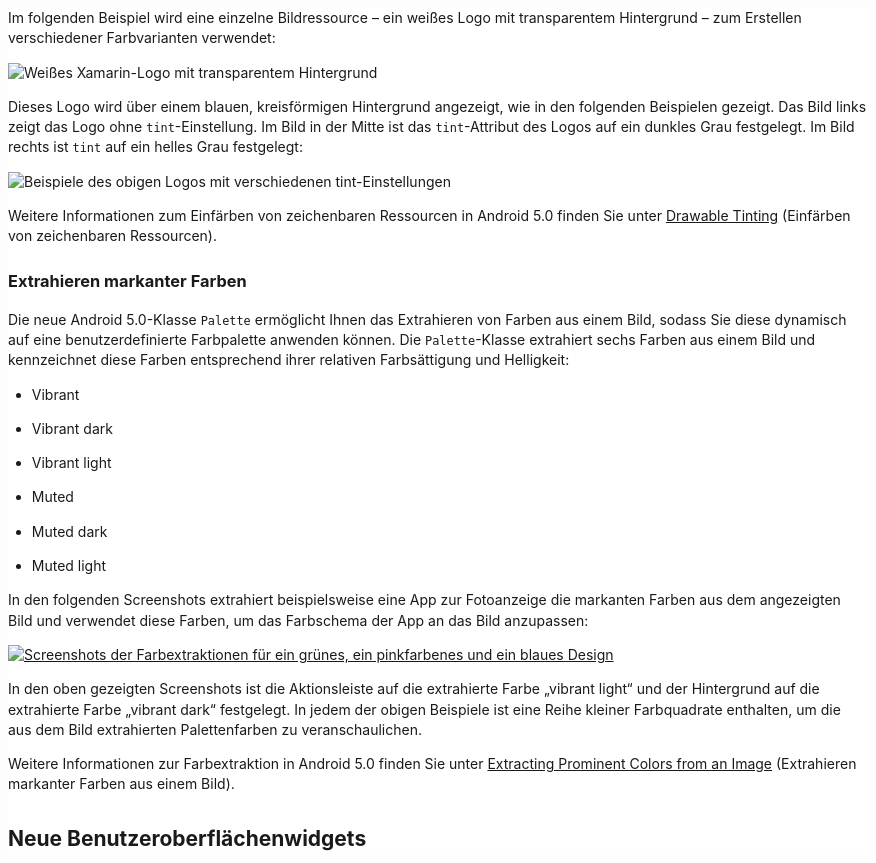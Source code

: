 Im folgenden Beispiel wird eine einzelne Bildressource &ndash; ein weißes Logo mit transparentem Hintergrund &ndash; zum Erstellen verschiedener Farbvarianten verwendet:

![Weißes Xamarin-Logo mit transparentem Hintergrund](lollipop-images/xamarin-logo-white.png)

Dieses Logo wird über einem blauen, kreisförmigen Hintergrund angezeigt, wie in den folgenden Beispielen gezeigt. Das Bild links zeigt das Logo ohne `tint`-Einstellung. Im Bild in der Mitte ist das `tint`-Attribut des Logos auf ein dunkles Grau festgelegt. Im Bild rechts ist `tint` auf ein helles Grau festgelegt:

![Beispiele des obigen Logos mit verschiedenen tint-Einstellungen](lollipop-images/drawable-tinting.png)

Weitere Informationen zum Einfärben von zeichenbaren Ressourcen in Android 5.0 finden Sie unter [Drawable Tinting](https://developer.android.com/training/material/drawables.html#DrawableTint) (Einfärben von zeichenbaren Ressourcen).

### <a name="prominent-color-extraction"></a>Extrahieren markanter Farben

Die neue Android 5.0-Klasse `Palette` ermöglicht Ihnen das Extrahieren von Farben aus einem Bild, sodass Sie diese dynamisch auf eine benutzerdefinierte Farbpalette anwenden können. Die `Palette`-Klasse extrahiert sechs Farben aus einem Bild und kennzeichnet diese Farben entsprechend ihrer relativen Farbsättigung und Helligkeit:

- Vibrant

- Vibrant dark

- Vibrant light

- Muted

- Muted dark

- Muted light

In den folgenden Screenshots extrahiert beispielsweise eine App zur Fotoanzeige die markanten Farben aus dem angezeigten Bild und verwendet diese Farben, um das Farbschema der App an das Bild anzupassen:

[![Screenshots der Farbextraktionen für ein grünes, ein pinkfarbenes und ein blaues Design](lollipop-images/prominent-color-extraction-sml.png)](lollipop-images/prominent-color-extraction.png#lightbox)

In den oben gezeigten Screenshots ist die Aktionsleiste auf die extrahierte Farbe „vibrant light“ und der Hintergrund auf die extrahierte Farbe „vibrant dark“ festgelegt. In jedem der obigen Beispiele ist eine Reihe kleiner Farbquadrate enthalten, um die aus dem Bild extrahierten Palettenfarben zu veranschaulichen.

Weitere Informationen zur Farbextraktion in Android 5.0 finden Sie unter [Extracting Prominent Colors from an Image](https://developer.android.com/training/material/drawables.html#ColorExtract) (Extrahieren markanter Farben aus einem Bild).

## <a name="new-ui-widgets"></a>Neue Benutzeroberflächenwidgets
